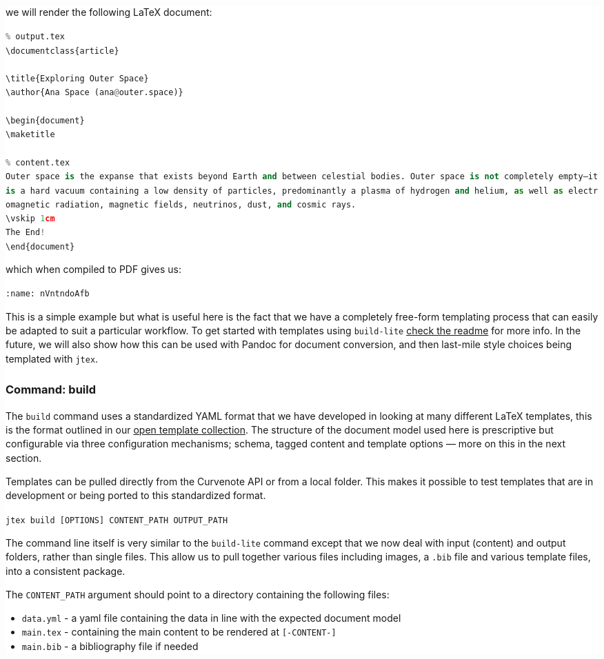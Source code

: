 we will render the following LaTeX document:

```python
% output.tex
\documentclass{article}

\title{Exploring Outer Space}
\author{Ana Space (ana@outer.space)}

\begin{document}
\maketitle

% content.tex
Outer space is the expanse that exists beyond Earth and between celestial bodies. Outer space is not completely empty—it is a hard vacuum containing a low density of particles, predominantly a plasma of hydrogen and helium, as well as electromagnetic radiation, magnetic fields, neutrinos, dust, and cosmic rays.
\vskip 1cm
The End!
\end{document}
```

which when compiled to PDF gives us:

```{figure} images/DOHMeg040aVXqR51yjBy-243E9z5JBC0nM6Iu1y0r-v1.png
:name: nVntndoAfb
```

This is a simple example but what is useful here is the fact that we have a completely free-form templating process that can easily be adapted to suit a particular workflow. To get started with templates using `build-lite` [check the readme](https://github.com/curvenote/jtex#build-lite) for more info. In the future, we will also show how this can be used with Pandoc for document conversion, and then last-mile style choices being templated with `jtex`.

### Command: build

The `build` command uses a standardized YAML format that we have developed in looking at many different LaTeX templates, this is the format outlined in our [open template collection](https://github.com/curvenote/templates). The structure of the document model used here is prescriptive but configurable via three configuration mechanisms; schema, tagged content and template options — more on this in the next section.

Templates can be pulled directly from the Curvenote API or from a local folder. This makes it possible to test templates that are in development or being ported to this standardized format.

```shell
jtex build [OPTIONS] CONTENT_PATH OUTPUT_PATH
```

The command line itself is very similar to the `build-lite` command except that we now deal with input (content) and output folders, rather than single files. This allow us to pull together various files including images, a `.bib` file and various template files, into a consistent package.

The `CONTENT_PATH` argument should point to a directory containing the following files:

* `data.yml` - a yaml file containing the data in line with the expected document model
* `main.tex` - containing the main content to be rendered at `[-CONTENT-]`
* `main.bib` - a bibliography file if needed
